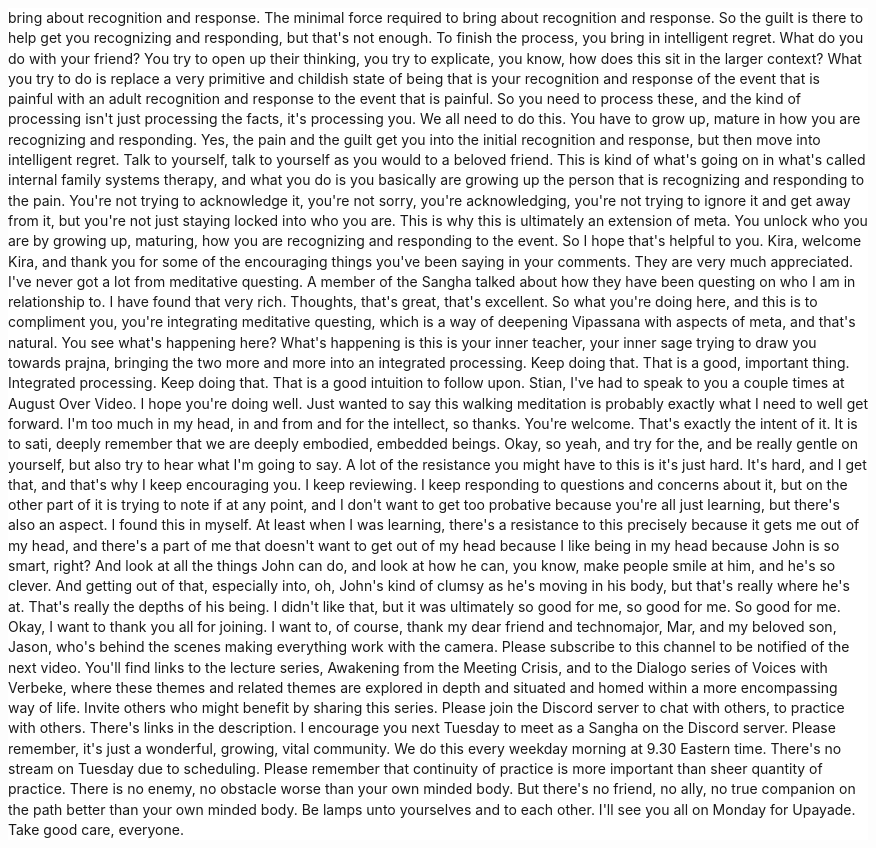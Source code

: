 bring about recognition and response. The minimal force required to bring about recognition and response. So the guilt is there to help get you recognizing and responding, but that's not enough. To finish the process, you bring in intelligent regret. What do you do with your friend? You try to open up their thinking, you try to explicate, you know, how does this sit in the larger context? What you try to do is replace a very primitive and childish state of being that is your recognition and response of the event that is painful with an adult recognition and response to the event that is painful. So you need to process these, and the kind of processing isn't just processing the facts, it's processing you. We all need to do this. You have to grow up, mature in how you are recognizing and responding. Yes, the pain and the guilt get you into the initial recognition and response, but then move into intelligent regret. Talk to yourself, talk to yourself as you would to a beloved friend. This is kind of what's going on in what's called internal family systems therapy, and what you do is you basically are growing up the person that is recognizing and responding to the pain. You're not trying to acknowledge it, you're not sorry, you're acknowledging, you're not trying to ignore it and get away from it, but you're not just staying locked into who you are. This is why this is ultimately an extension of meta. You unlock who you are by growing up, maturing, how you are recognizing and responding to the event. So I hope that's helpful to you. Kira, welcome Kira, and thank you for some of the encouraging things you've been saying in your comments. They are very much appreciated. I've never got a lot from meditative questing. A member of the Sangha talked about how they have been questing on who I am in relationship to. I have found that very rich. Thoughts, that's great, that's excellent. So what you're doing here, and this is to compliment you, you're integrating meditative questing, which is a way of deepening Vipassana with aspects of meta, and that's natural. You see what's happening here? What's happening is this is your inner teacher, your inner sage trying to draw you towards prajna, bringing the two more and more into an integrated processing. Keep doing that. That is a good, important thing. Integrated processing. Keep doing that. That is a good intuition to follow upon. Stian, I've had to speak to you a couple times at August Over Video. I hope you're doing well. Just wanted to say this walking meditation is probably exactly what I need to well get forward. I'm too much in my head, in and from and for the intellect, so thanks. You're welcome. That's exactly the intent of it. It is to sati, deeply remember that we are deeply embodied, embedded beings. Okay, so yeah, and try for the, and be really gentle on yourself, but also try to hear what I'm going to say. A lot of the resistance you might have to this is it's just hard. It's hard, and I get that, and that's why I keep encouraging you. I keep reviewing. I keep responding to questions and concerns about it, but on the other part of it is trying to note if at any point, and I don't want to get too probative because you're all just learning, but there's also an aspect. I found this in myself. At least when I was learning, there's a resistance to this precisely because it gets me out of my head, and there's a part of me that doesn't want to get out of my head because I like being in my head because John is so smart, right? And look at all the things John can do, and look at how he can, you know, make people smile at him, and he's so clever. And getting out of that, especially into, oh, John's kind of clumsy as he's moving in his body, but that's really where he's at. That's really the depths of his being. I didn't like that, but it was ultimately so good for me, so good for me. So good for me. Okay, I want to thank you all for joining. I want to, of course, thank my dear friend and technomajor, Mar, and my beloved son, Jason, who's behind the scenes making everything work with the camera. Please subscribe to this channel to be notified of the next video. You'll find links to the lecture series, Awakening from the Meeting Crisis, and to the Dialogo series of Voices with Verbeke, where these themes and related themes are explored in depth and situated and homed within a more encompassing way of life. Invite others who might benefit by sharing this series. Please join the Discord server to chat with others, to practice with others. There's links in the description. I encourage you next Tuesday to meet as a Sangha on the Discord server. Please remember, it's just a wonderful, growing, vital community. We do this every weekday morning at 9.30 Eastern time. There's no stream on Tuesday due to scheduling. Please remember that continuity of practice is more important than sheer quantity of practice. There is no enemy, no obstacle worse than your own minded body. But there's no friend, no ally, no true companion on the path better than your own minded body. Be lamps unto yourselves and to each other. I'll see you all on Monday for Upayade. Take good care, everyone.
